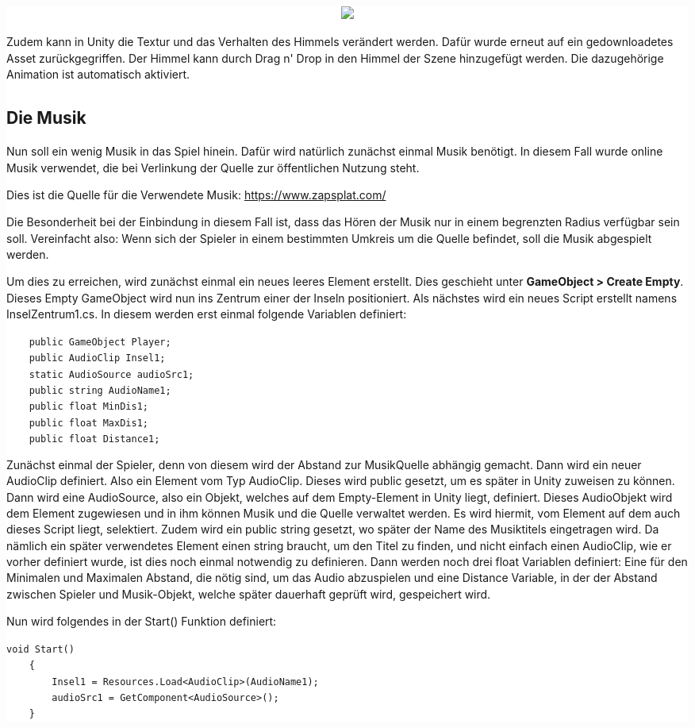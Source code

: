 <p align="center"><img src="https://user-images.githubusercontent.com/42578917/55971757-6a463280-5c82-11e9-9eef-6d3f951c5b34.png" width="400px"></p>

Zudem kann in Unity die Textur und das Verhalten des Himmels verändert werden. Dafür wurde erneut auf ein gedownloadetes Asset zurückgegriffen. Der Himmel kann durch Drag n' Drop in den Himmel der Szene hinzugefügt werden. Die dazugehörige Animation ist automatisch aktiviert.

<h2 id="musik">Die Musik</h2>

Nun soll ein wenig Musik in das Spiel hinein. Dafür wird natürlich zunächst einmal Musik benötigt. In diesem Fall wurde online Musik verwendet, die bei Verlinkung der Quelle zur öffentlichen Nutzung steht. 

Dies ist die Quelle für die Verwendete Musik: <a href="https://www.zapsplat.com/">https://www.zapsplat.com/</a>

Die Besonderheit bei der Einbindung in diesem Fall ist, dass das Hören der Musik nur in einem begrenzten Radius verfügbar sein soll. Vereinfacht also: Wenn sich der Spieler in einem bestimmten Umkreis um die Quelle befindet, soll die Musik abgespielt werden.

Um dies zu erreichen, wird zunächst einmal ein neues leeres Element erstellt. Dies geschieht unter <b>GameObject > Create Empty</b>. Dieses Empty GameObject wird nun ins Zentrum einer der Inseln positioniert. Als nächstes wird ein neues Script erstellt namens InselZentrum1.cs. In diesem werden erst einmal folgende Variablen definiert:

```
    public GameObject Player;
    public AudioClip Insel1;
    static AudioSource audioSrc1;
    public string AudioName1;
    public float MinDis1;
    public float MaxDis1;
    public float Distance1;
```

Zunächst einmal der Spieler, denn von diesem wird der Abstand zur MusikQuelle abhängig gemacht. Dann wird ein neuer AudioClip definiert. Also ein Element vom Typ AudioClip. Dieses wird public gesetzt, um es später in Unity zuweisen zu können. Dann wird eine AudioSource, also ein Objekt, welches auf dem Empty-Element in Unity liegt, definiert. Dieses AudioObjekt wird dem Element zugewiesen und in ihm können Musik und die Quelle verwaltet werden. Es wird hiermit, vom Element auf dem auch dieses Script liegt, selektiert. Zudem wird ein public string gesetzt, wo später der Name des Musiktitels eingetragen wird. Da nämlich ein später verwendetes Element einen string braucht, um den Titel zu finden, und nicht einfach einen AudioClip, wie er vorher definiert wurde, ist dies noch einmal notwendig zu definieren. Dann werden noch drei float Variablen definiert: Eine für den Minimalen und Maximalen Abstand, die nötig sind, um das Audio abzuspielen und eine Distance Variable, in der der Abstand zwischen Spieler und Musik-Objekt, welche später dauerhaft geprüft wird, gespeichert wird.

Nun wird folgendes in der Start() Funktion definiert:

```
void Start()
    {
        Insel1 = Resources.Load<AudioClip>(AudioName1);
        audioSrc1 = GetComponent<AudioSource>();
    }
```
